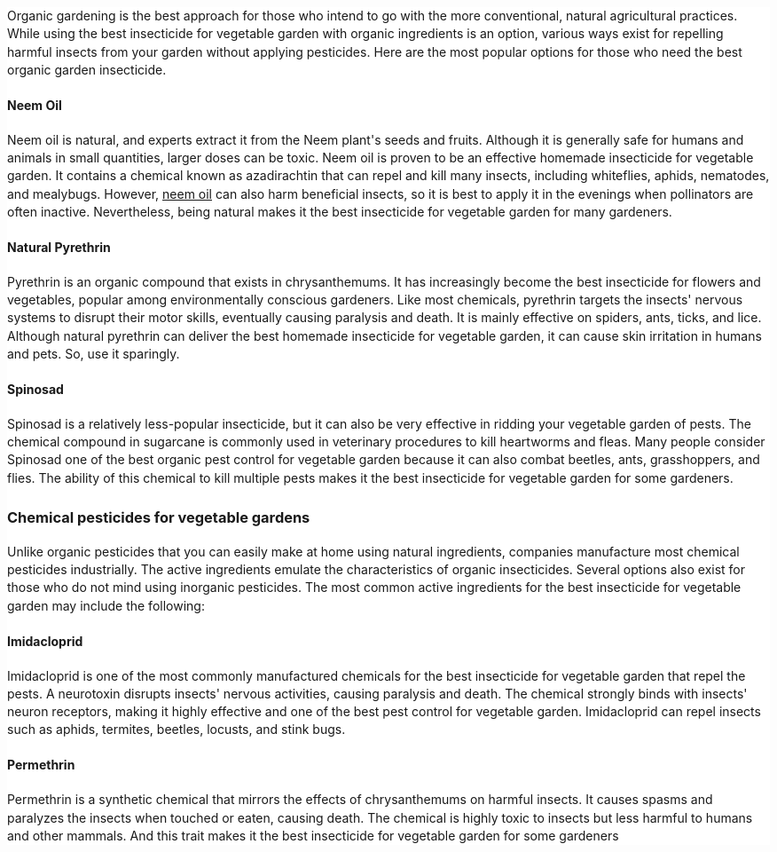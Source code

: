 Organic gardening is the best approach for those who intend to go with the more conventional, natural agricultural practices. While using the best insecticide for vegetable garden with organic ingredients is an option, various ways exist for repelling harmful insects from your garden without applying pesticides. Here are the most popular options for those who need the best organic garden insecticide. 

#### Neem Oil 

Neem oil is natural, and experts extract it from the Neem plant's seeds and fruits. Although it is generally safe for humans and animals in small quantities, larger doses can be toxic. Neem oil is proven to be an effective homemade insecticide for vegetable garden. It contains a chemical known as azadirachtin that can repel and kill many insects, including whiteflies, aphids, nematodes, and mealybugs. However, [neem oil](http://npic.orst.edu/factsheets/neemgen.html) can also harm beneficial insects, so it is best to apply it in the evenings when pollinators are often inactive. Nevertheless, being natural makes it the best insecticide for vegetable garden for many gardeners.

#### Natural Pyrethrin

Pyrethrin is an organic compound that exists in chrysanthemums. It has increasingly become the best insecticide for flowers and vegetables, popular among environmentally conscious gardeners. Like most chemicals, pyrethrin targets the insects' nervous systems to disrupt their motor skills, eventually causing paralysis and death. It is mainly effective on spiders, ants, ticks, and lice. Although natural pyrethrin can deliver the best homemade insecticide for vegetable garden, it can cause skin irritation in humans and pets. So, use it sparingly. 

#### Spinosad

Spinosad is a relatively less-popular insecticide, but it can also be very effective in ridding your vegetable garden of pests. The chemical compound in sugarcane is commonly used in veterinary procedures to kill heartworms and fleas. Many people consider Spinosad one of the best organic pest control for vegetable garden because it can also combat beetles, ants, grasshoppers, and flies. The ability of this chemical to kill multiple pests makes it the best insecticide for vegetable garden for some gardeners.

### Chemical pesticides for vegetable gardens 

Unlike organic pesticides that you can easily make at home using natural ingredients, companies manufacture most chemical pesticides industrially. The active ingredients emulate the characteristics of organic insecticides. Several options also exist for those who do not mind using inorganic pesticides. The most common active ingredients for the best insecticide for vegetable garden may include the following: 

#### Imidacloprid 

Imidacloprid is one of the most commonly manufactured chemicals for the best insecticide for vegetable garden that repel the pests. A neurotoxin disrupts insects' nervous activities, causing paralysis and death. The chemical strongly binds with insects' neuron receptors, making it highly effective and one of the best pest control for vegetable garden. Imidacloprid can repel insects such as aphids, termites, beetles, locusts, and stink bugs. 

#### Permethrin 

Permethrin is a synthetic chemical that mirrors the effects of chrysanthemums on harmful insects. It causes spasms and paralyzes the insects when touched or eaten, causing death. The chemical is highly toxic to insects but less harmful to humans and other mammals. And this trait makes it the best insecticide for vegetable garden for some gardeners 
